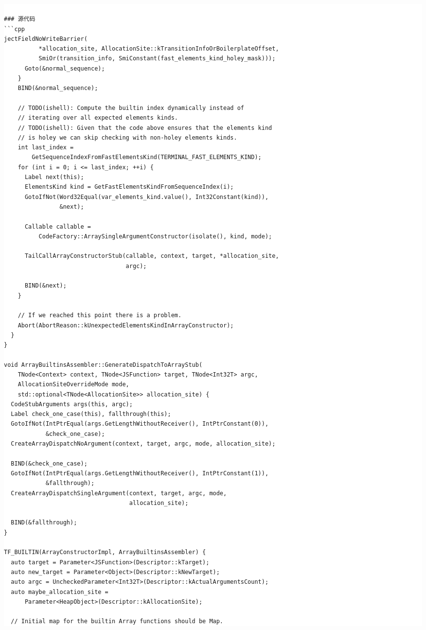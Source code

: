 ```

### 源代码
```cpp
jectFieldNoWriteBarrier(
          *allocation_site, AllocationSite::kTransitionInfoOrBoilerplateOffset,
          SmiOr(transition_info, SmiConstant(fast_elements_kind_holey_mask)));
      Goto(&normal_sequence);
    }
    BIND(&normal_sequence);

    // TODO(ishell): Compute the builtin index dynamically instead of
    // iterating over all expected elements kinds.
    // TODO(ishell): Given that the code above ensures that the elements kind
    // is holey we can skip checking with non-holey elements kinds.
    int last_index =
        GetSequenceIndexFromFastElementsKind(TERMINAL_FAST_ELEMENTS_KIND);
    for (int i = 0; i <= last_index; ++i) {
      Label next(this);
      ElementsKind kind = GetFastElementsKindFromSequenceIndex(i);
      GotoIfNot(Word32Equal(var_elements_kind.value(), Int32Constant(kind)),
                &next);

      Callable callable =
          CodeFactory::ArraySingleArgumentConstructor(isolate(), kind, mode);

      TailCallArrayConstructorStub(callable, context, target, *allocation_site,
                                   argc);

      BIND(&next);
    }

    // If we reached this point there is a problem.
    Abort(AbortReason::kUnexpectedElementsKindInArrayConstructor);
  }
}

void ArrayBuiltinsAssembler::GenerateDispatchToArrayStub(
    TNode<Context> context, TNode<JSFunction> target, TNode<Int32T> argc,
    AllocationSiteOverrideMode mode,
    std::optional<TNode<AllocationSite>> allocation_site) {
  CodeStubArguments args(this, argc);
  Label check_one_case(this), fallthrough(this);
  GotoIfNot(IntPtrEqual(args.GetLengthWithoutReceiver(), IntPtrConstant(0)),
            &check_one_case);
  CreateArrayDispatchNoArgument(context, target, argc, mode, allocation_site);

  BIND(&check_one_case);
  GotoIfNot(IntPtrEqual(args.GetLengthWithoutReceiver(), IntPtrConstant(1)),
            &fallthrough);
  CreateArrayDispatchSingleArgument(context, target, argc, mode,
                                    allocation_site);

  BIND(&fallthrough);
}

TF_BUILTIN(ArrayConstructorImpl, ArrayBuiltinsAssembler) {
  auto target = Parameter<JSFunction>(Descriptor::kTarget);
  auto new_target = Parameter<Object>(Descriptor::kNewTarget);
  auto argc = UncheckedParameter<Int32T>(Descriptor::kActualArgumentsCount);
  auto maybe_allocation_site =
      Parameter<HeapObject>(Descriptor::kAllocationSite);

  // Initial map for the builtin Array functions should be Map.
```